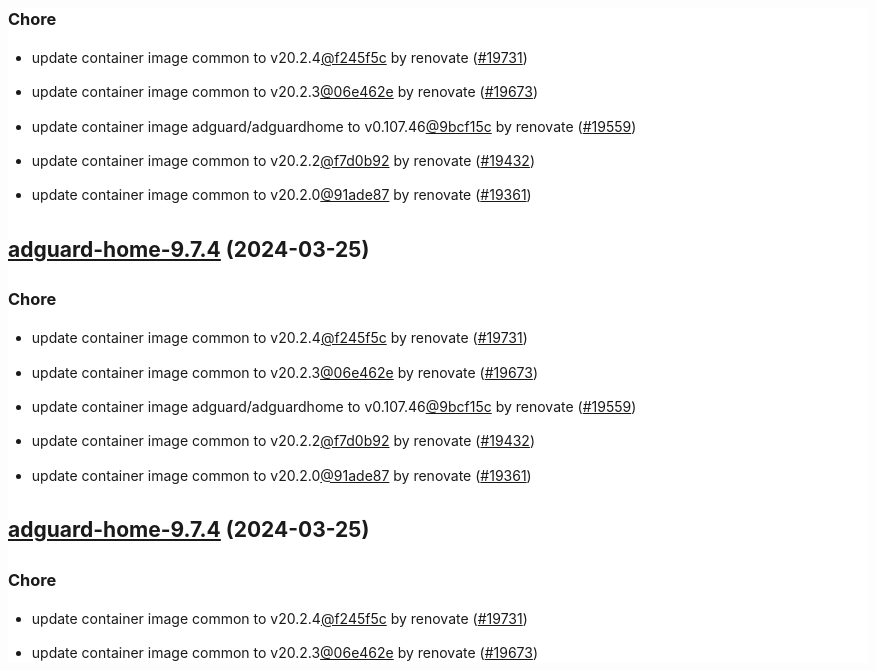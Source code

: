 ### Chore



- update container image common to v20.2.4[@f245f5c](https://github.com/f245f5c) by renovate ([#19731](https://github.com/truecharts/charts/issues/19731))

- update container image common to v20.2.3[@06e462e](https://github.com/06e462e) by renovate ([#19673](https://github.com/truecharts/charts/issues/19673))

- update container image adguard/adguardhome to v0.107.46[@9bcf15c](https://github.com/9bcf15c) by renovate ([#19559](https://github.com/truecharts/charts/issues/19559))

- update container image common to v20.2.2[@f7d0b92](https://github.com/f7d0b92) by renovate ([#19432](https://github.com/truecharts/charts/issues/19432))

- update container image common to v20.2.0[@91ade87](https://github.com/91ade87) by renovate ([#19361](https://github.com/truecharts/charts/issues/19361))


## [adguard-home-9.7.4](https://github.com/truecharts/charts/compare/adguard-home-9.6.0...adguard-home-9.7.4) (2024-03-25)

### Chore



- update container image common to v20.2.4[@f245f5c](https://github.com/f245f5c) by renovate ([#19731](https://github.com/truecharts/charts/issues/19731))

- update container image common to v20.2.3[@06e462e](https://github.com/06e462e) by renovate ([#19673](https://github.com/truecharts/charts/issues/19673))

- update container image adguard/adguardhome to v0.107.46[@9bcf15c](https://github.com/9bcf15c) by renovate ([#19559](https://github.com/truecharts/charts/issues/19559))

- update container image common to v20.2.2[@f7d0b92](https://github.com/f7d0b92) by renovate ([#19432](https://github.com/truecharts/charts/issues/19432))

- update container image common to v20.2.0[@91ade87](https://github.com/91ade87) by renovate ([#19361](https://github.com/truecharts/charts/issues/19361))


## [adguard-home-9.7.4](https://github.com/truecharts/charts/compare/adguard-home-9.6.0...adguard-home-9.7.4) (2024-03-25)

### Chore



- update container image common to v20.2.4[@f245f5c](https://github.com/f245f5c) by renovate ([#19731](https://github.com/truecharts/charts/issues/19731))

- update container image common to v20.2.3[@06e462e](https://github.com/06e462e) by renovate ([#19673](https://github.com/truecharts/charts/issues/19673))
